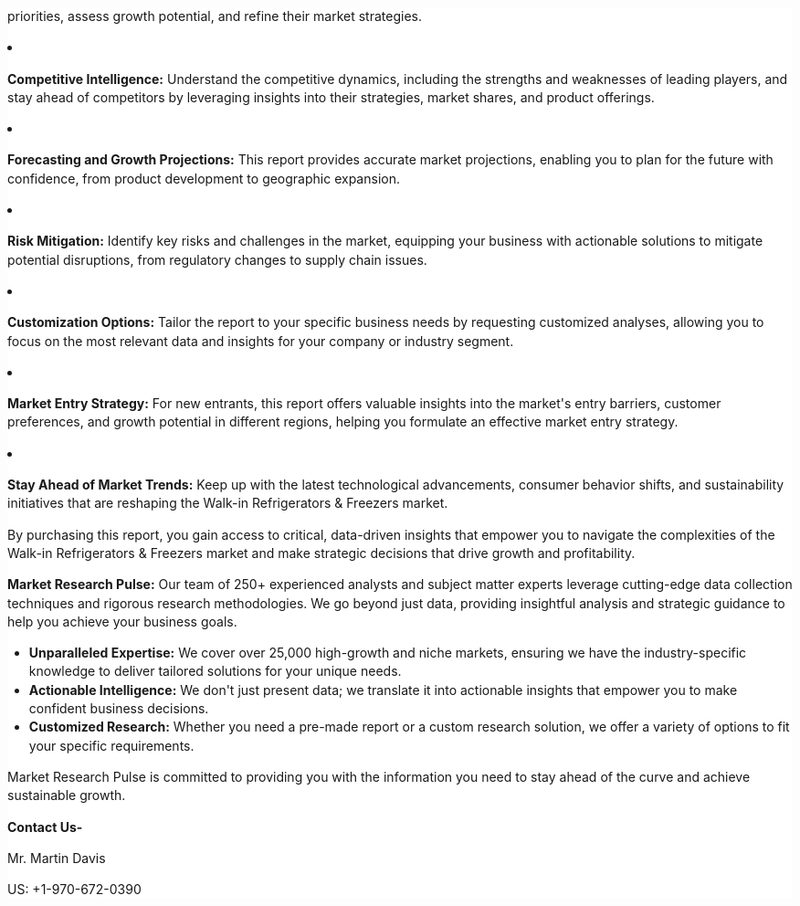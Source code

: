 priorities, assess growth potential, and refine their market strategies.</p></li><li><p><strong>Competitive Intelligence:</strong> Understand the competitive dynamics, including the strengths and weaknesses of leading players, and stay ahead of competitors by leveraging insights into their strategies, market shares, and product offerings.</p></li><li><p><strong>Forecasting and Growth Projections:</strong> This report provides accurate market projections, enabling you to plan for the future with confidence, from product development to geographic expansion.</p></li><li><p><strong>Risk Mitigation:</strong> Identify key risks and challenges in the market, equipping your business with actionable solutions to mitigate potential disruptions, from regulatory changes to supply chain issues.</p></li><li><p><strong>Customization Options:</strong> Tailor the report to your specific business needs by requesting customized analyses, allowing you to focus on the most relevant data and insights for your company or industry segment.</p></li><li><p><strong>Market Entry Strategy:</strong> For new entrants, this report offers valuable insights into the market's entry barriers, customer preferences, and growth potential in different regions, helping you formulate an effective market entry strategy.</p></li><li><p><strong>Stay Ahead of Market Trends:</strong> Keep up with the latest technological advancements, consumer behavior shifts, and sustainability initiatives that are reshaping the Walk-in Refrigerators & Freezers market.</p></li></ol><p>By purchasing this report, you gain access to critical, data-driven insights that empower you to navigate the complexities of the Walk-in Refrigerators & Freezers market and make strategic decisions that drive growth and profitability.</p><p><strong>Market Research Pulse:</strong>&nbsp;Our team of 250+ experienced analysts and subject matter experts leverage cutting-edge data collection techniques and rigorous research methodologies. We go beyond just data, providing insightful analysis and strategic guidance to help you achieve your business goals.</p><ul><li><strong>Unparalleled Expertise:</strong>&nbsp;We cover over 25,000 high-growth and niche markets, ensuring we have the industry-specific knowledge to deliver tailored solutions for your unique needs.</li><li><strong>Actionable Intelligence:</strong>&nbsp;We don't just present data; we translate it into actionable insights that empower you to make confident business decisions.</li><li><strong>Customized Research:</strong>&nbsp;Whether you need a pre-made report or a custom research solution, we offer a variety of options to fit your specific requirements.</li></ul><p>Market Research Pulse is committed to providing you with the information you need to stay ahead of the curve and achieve sustainable growth.</p><p><strong>Contact Us-</strong></p><p>Mr. Martin Davis</p><p>US: +1-970-672-0390</p>
